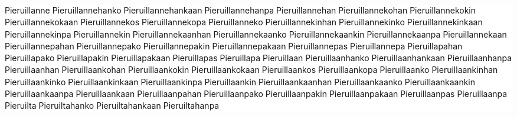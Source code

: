 Pieruillanne
Pieruillannehanko
Pieruillannehankaan
Pieruillannehanpa
Pieruillannehan
Pieruillannekohan
Pieruillannekokin
Pieruillannekokaan
Pieruillannekos
Pieruillannekopa
Pieruillanneko
Pieruillannekinhan
Pieruillannekinko
Pieruillannekinkaan
Pieruillannekinpa
Pieruillannekin
Pieruillannekaanhan
Pieruillannekaanko
Pieruillannekaankin
Pieruillannekaanpa
Pieruillannekaan
Pieruillannepahan
Pieruillannepako
Pieruillannepakin
Pieruillannepakaan
Pieruillannepas
Pieruillannepa
Pieruillapahan
Pieruillapako
Pieruillapakin
Pieruillapakaan
Pieruillapas
Pieruillapa
Pieruillaan
Pieruillaanhanko
Pieruillaanhankaan
Pieruillaanhanpa
Pieruillaanhan
Pieruillaankohan
Pieruillaankokin
Pieruillaankokaan
Pieruillaankos
Pieruillaankopa
Pieruillaanko
Pieruillaankinhan
Pieruillaankinko
Pieruillaankinkaan
Pieruillaankinpa
Pieruillaankin
Pieruillaankaanhan
Pieruillaankaanko
Pieruillaankaankin
Pieruillaankaanpa
Pieruillaankaan
Pieruillaanpahan
Pieruillaanpako
Pieruillaanpakin
Pieruillaanpakaan
Pieruillaanpas
Pieruillaanpa
Pieruilta
Pieruiltahanko
Pieruiltahankaan
Pieruiltahanpa